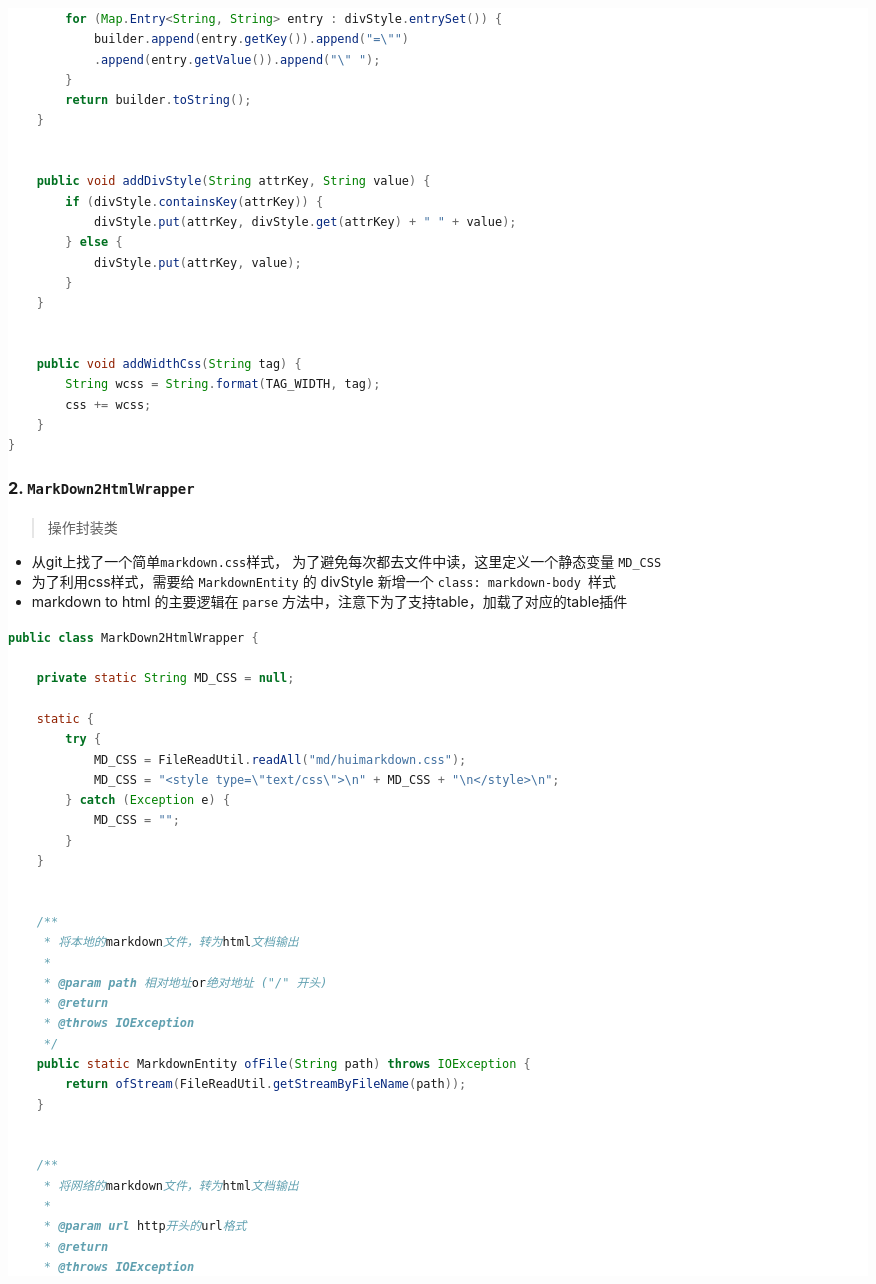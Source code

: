 ```java
        for (Map.Entry<String, String> entry : divStyle.entrySet()) {
            builder.append(entry.getKey()).append("=\"")
            .append(entry.getValue()).append("\" ");
        }
        return builder.toString();
    }


    public void addDivStyle(String attrKey, String value) {
        if (divStyle.containsKey(attrKey)) {
            divStyle.put(attrKey, divStyle.get(attrKey) + " " + value);
        } else {
            divStyle.put(attrKey, value);
        }
    }


    public void addWidthCss(String tag) {
        String wcss = String.format(TAG_WIDTH, tag);
        css += wcss;
    }
}
```

### 2. `MarkDown2HtmlWrapper`
> 操作封装类

- 从git上找了一个简单`markdown.css`样式， 为了避免每次都去文件中读，这里定义一个静态变量 `MD_CSS`
- 为了利用css样式，需要给 `MarkdownEntity` 的 divStyle 新增一个 `class: markdown-body `样式
- markdown to html 的主要逻辑在 `parse` 方法中，注意下为了支持table，加载了对应的table插件

```java
public class MarkDown2HtmlWrapper {

    private static String MD_CSS = null;

    static {
        try {
            MD_CSS = FileReadUtil.readAll("md/huimarkdown.css");
            MD_CSS = "<style type=\"text/css\">\n" + MD_CSS + "\n</style>\n";
        } catch (Exception e) {
            MD_CSS = "";
        }
    }


    /**
     * 将本地的markdown文件，转为html文档输出
     *
     * @param path 相对地址or绝对地址 ("/" 开头)
     * @return
     * @throws IOException
     */
    public static MarkdownEntity ofFile(String path) throws IOException {
        return ofStream(FileReadUtil.getStreamByFileName(path));
    }


    /**
     * 将网络的markdown文件，转为html文档输出
     *
     * @param url http开头的url格式
     * @return
     * @throws IOException
```